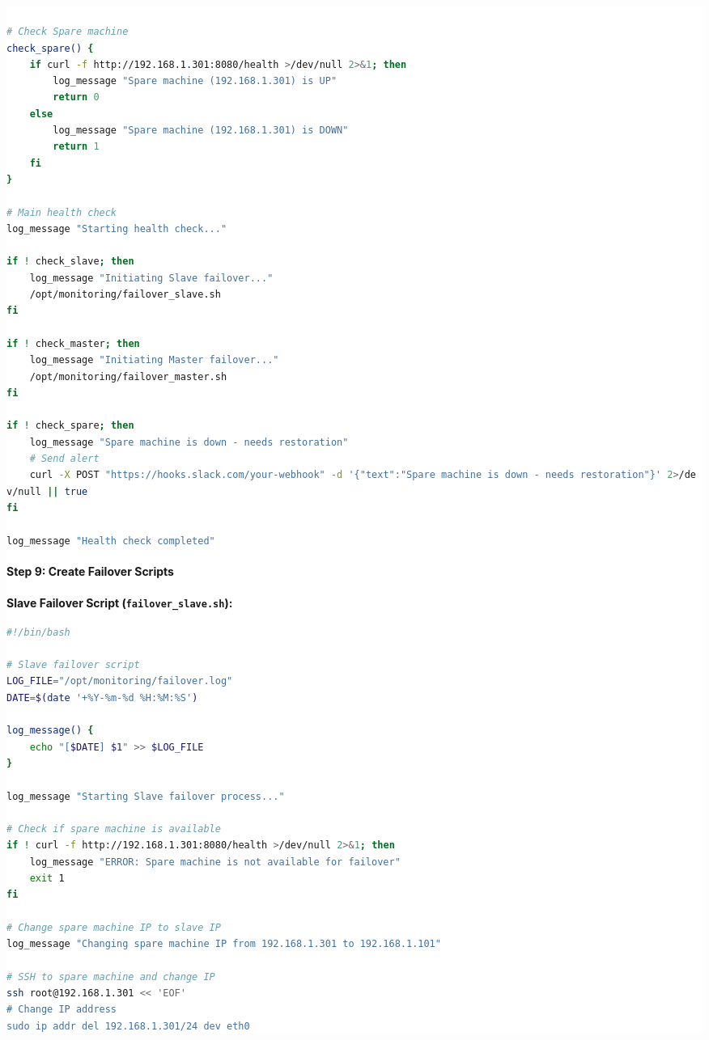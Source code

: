```bash

# Check Spare machine
check_spare() {
    if curl -f http://192.168.1.301:8080/health >/dev/null 2>&1; then
        log_message "Spare machine (192.168.1.301) is UP"
        return 0
    else
        log_message "Spare machine (192.168.1.301) is DOWN"
        return 1
    fi
}

# Main health check
log_message "Starting health check..."

if ! check_slave; then
    log_message "Initiating Slave failover..."
    /opt/monitoring/failover_slave.sh
fi

if ! check_master; then
    log_message "Initiating Master failover..."
    /opt/monitoring/failover_master.sh
fi

if ! check_spare; then
    log_message "Spare machine is down - needs restoration"
    # Send alert
    curl -X POST "https://hooks.slack.com/your-webhook" -d '{"text":"Spare machine is down - needs restoration"}' 2>/dev/null || true
fi

log_message "Health check completed"
```

#### **Step 9: Create Failover Scripts**

**Slave Failover Script (`failover_slave.sh`):**
```bash
#!/bin/bash

# Slave failover script
LOG_FILE="/opt/monitoring/failover.log"
DATE=$(date '+%Y-%m-%d %H:%M:%S')

log_message() {
    echo "[$DATE] $1" >> $LOG_FILE
}

log_message "Starting Slave failover process..."

# Check if spare machine is available
if ! curl -f http://192.168.1.301:8080/health >/dev/null 2>&1; then
    log_message "ERROR: Spare machine is not available for failover"
    exit 1
fi

# Change spare machine IP to slave IP
log_message "Changing spare machine IP from 192.168.1.301 to 192.168.1.101"

# SSH to spare machine and change IP
ssh root@192.168.1.301 << 'EOF'
# Change IP address
sudo ip addr del 192.168.1.301/24 dev eth0
```